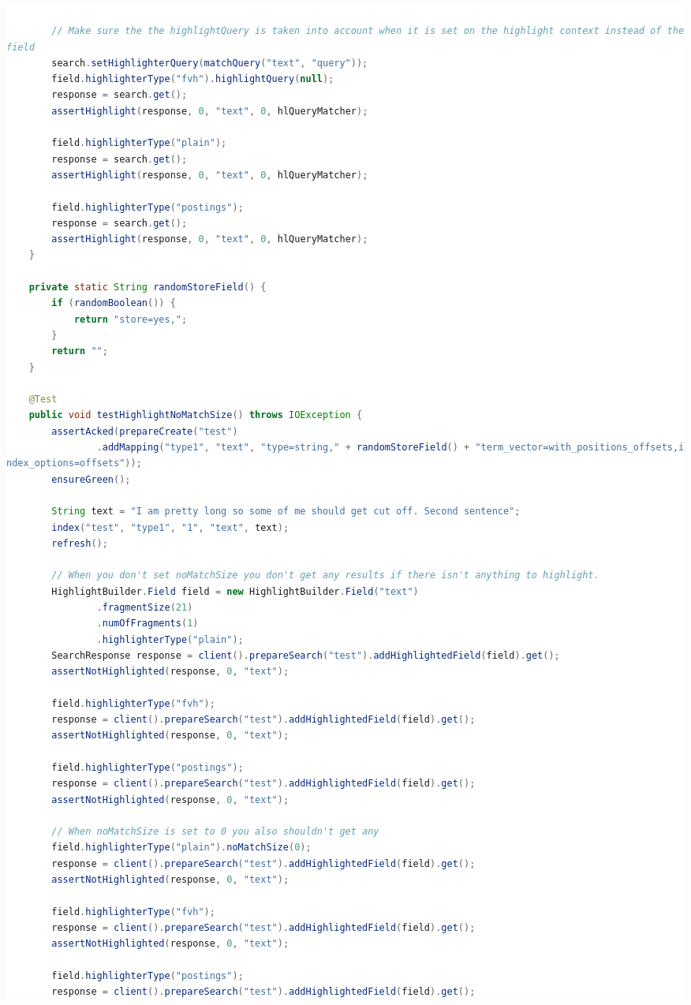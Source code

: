 ```java

        // Make sure the the highlightQuery is taken into account when it is set on the highlight context instead of the field
        search.setHighlighterQuery(matchQuery("text", "query"));
        field.highlighterType("fvh").highlightQuery(null);
        response = search.get();
        assertHighlight(response, 0, "text", 0, hlQueryMatcher);

        field.highlighterType("plain");
        response = search.get();
        assertHighlight(response, 0, "text", 0, hlQueryMatcher);

        field.highlighterType("postings");
        response = search.get();
        assertHighlight(response, 0, "text", 0, hlQueryMatcher);
    }

    private static String randomStoreField() {
        if (randomBoolean()) {
            return "store=yes,";
        }
        return "";
    }

    @Test
    public void testHighlightNoMatchSize() throws IOException {
        assertAcked(prepareCreate("test")
                .addMapping("type1", "text", "type=string," + randomStoreField() + "term_vector=with_positions_offsets,index_options=offsets"));
        ensureGreen();

        String text = "I am pretty long so some of me should get cut off. Second sentence";
        index("test", "type1", "1", "text", text);
        refresh();

        // When you don't set noMatchSize you don't get any results if there isn't anything to highlight.
        HighlightBuilder.Field field = new HighlightBuilder.Field("text")
                .fragmentSize(21)
                .numOfFragments(1)
                .highlighterType("plain");
        SearchResponse response = client().prepareSearch("test").addHighlightedField(field).get();
        assertNotHighlighted(response, 0, "text");

        field.highlighterType("fvh");
        response = client().prepareSearch("test").addHighlightedField(field).get();
        assertNotHighlighted(response, 0, "text");

        field.highlighterType("postings");
        response = client().prepareSearch("test").addHighlightedField(field).get();
        assertNotHighlighted(response, 0, "text");

        // When noMatchSize is set to 0 you also shouldn't get any
        field.highlighterType("plain").noMatchSize(0);
        response = client().prepareSearch("test").addHighlightedField(field).get();
        assertNotHighlighted(response, 0, "text");

        field.highlighterType("fvh");
        response = client().prepareSearch("test").addHighlightedField(field).get();
        assertNotHighlighted(response, 0, "text");

        field.highlighterType("postings");
        response = client().prepareSearch("test").addHighlightedField(field).get();
```